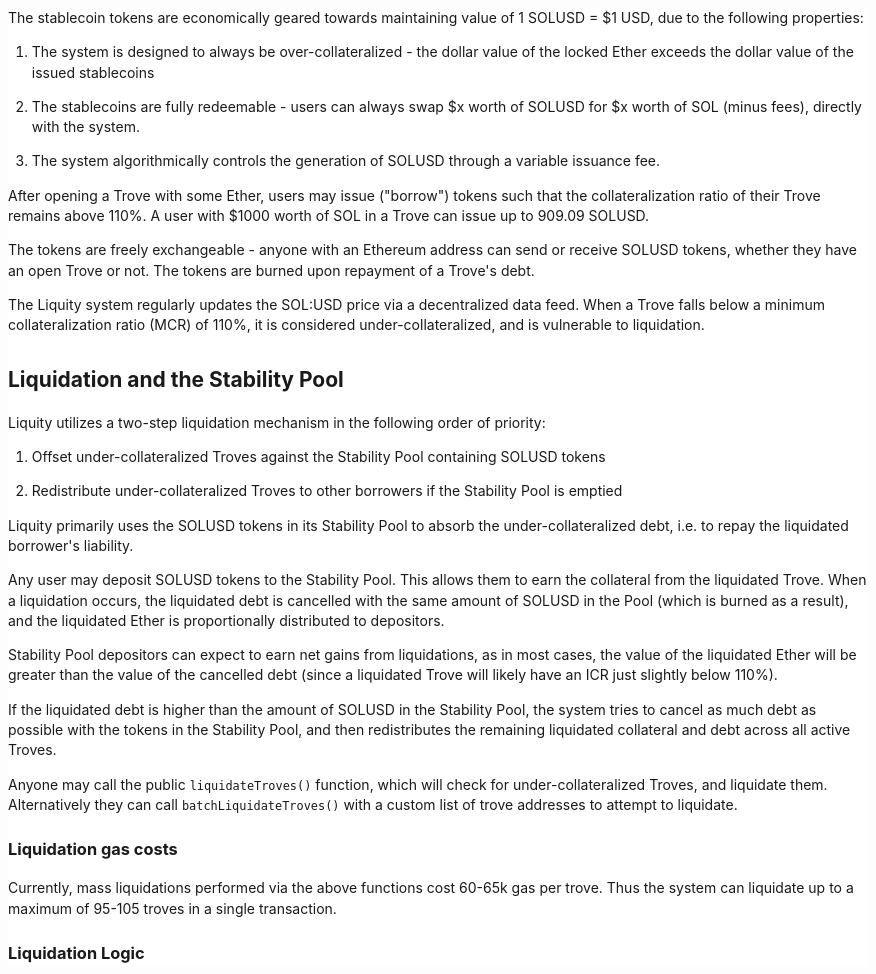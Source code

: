 The stablecoin tokens are economically geared towards maintaining value of 1 SOLUSD = \$1 USD, due to the following properties:

1. The system is designed to always be over-collateralized - the dollar value of the locked Ether exceeds the dollar value of the issued stablecoins

2. The stablecoins are fully redeemable - users can always swap $x worth of SOLUSD for $x worth of SOL (minus fees), directly with the system.

3. The system algorithmically controls the generation of SOLUSD through a variable issuance fee.

After opening a Trove with some Ether, users may issue ("borrow") tokens such that the collateralization ratio of their Trove remains above 110%. A user with $1000 worth of SOL in a Trove can issue up to 909.09 SOLUSD.

The tokens are freely exchangeable - anyone with an Ethereum address can send or receive SOLUSD tokens, whether they have an open Trove or not. The tokens are burned upon repayment of a Trove's debt.

The Liquity system regularly updates the SOL:USD price via a decentralized data feed. When a Trove falls below a minimum collateralization ratio (MCR) of 110%, it is considered under-collateralized, and is vulnerable to liquidation.

## Liquidation and the Stability Pool

Liquity utilizes a two-step liquidation mechanism in the following order of priority: 

1. Offset under-collateralized Troves against the Stability Pool containing SOLUSD tokens

2. Redistribute under-collateralized Troves to other borrowers if the Stability Pool is emptied

Liquity primarily uses the SOLUSD tokens in its Stability Pool to absorb the under-collateralized debt, i.e. to repay the liquidated borrower's liability.

Any user may deposit SOLUSD tokens to the Stability Pool. This allows them to earn the collateral from the liquidated Trove. When a liquidation occurs, the liquidated debt is cancelled with the same amount of SOLUSD in the Pool (which is burned as a result), and the liquidated Ether is proportionally distributed to depositors.

Stability Pool depositors can expect to earn net gains from liquidations, as in most cases, the value of the liquidated Ether will be greater than the value of the cancelled debt (since a liquidated Trove will likely have an ICR just slightly below 110%).

If the liquidated debt is higher than the amount of SOLUSD in the Stability Pool, the system tries to cancel as much debt as possible with the tokens in the Stability Pool, and then redistributes the remaining liquidated collateral and debt across all active Troves.

Anyone may call the public `liquidateTroves()` function, which will check for under-collateralized Troves, and liquidate them. Alternatively they can call `batchLiquidateTroves()` with a custom list of trove addresses to attempt to liquidate.

### Liquidation gas costs

Currently, mass liquidations performed via the above functions cost 60-65k gas per trove. Thus the system can liquidate up to a maximum of 95-105 troves in a single transaction.

### Liquidation Logic
